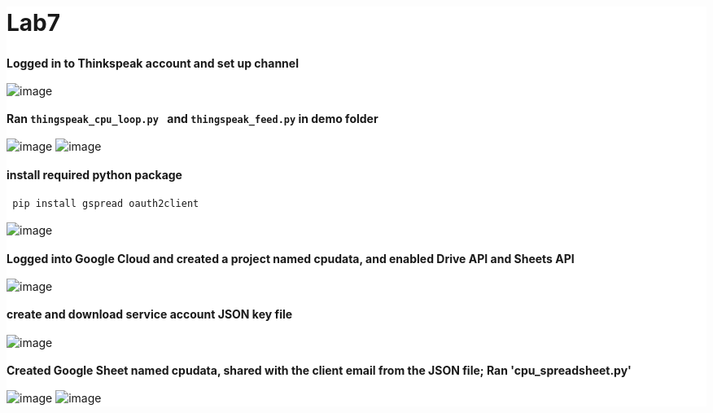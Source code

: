 # Lab7 

**Logged in to Thinkspeak account and set up channel**


<img width="491" alt="image" src="https://github.com/user-attachments/assets/fdc97057-6cd1-4e2b-a677-2fb996c06ad5" />


**Ran `thingspeak_cpu_loop.py ` and `thingspeak_feed.py` in demo folder** 

<img width="615" alt="image" src="https://github.com/user-attachments/assets/6d0421ad-fcc4-4c18-a499-6cab1cd2cda1" />


<img width="582" alt="image" src="https://github.com/user-attachments/assets/dbc2b53c-35be-4349-9657-b9717eea05fe" />



**install required python package** 

` pip install gspread oauth2client` 


<img width="484" alt="image" src="https://github.com/user-attachments/assets/9f9a299f-fe5f-42ab-a09e-9150a317b2ed" />


**Logged into Google Cloud and created a project named cpudata, and enabled Drive API and Sheets API** 

<img width="1090" alt="image" src="https://github.com/user-attachments/assets/104e8dba-15da-459e-8baa-fe8a4ba0a83f" /> 


**create and download service account JSON key file**

<img width="1088" alt="image" src="https://github.com/user-attachments/assets/2508783d-1fb7-4c4b-8581-aa7b4f792b7f" />  

**Created Google Sheet named cpudata, shared with the client email from the JSON file; Ran 'cpu_spreadsheet.py'** 


<img width="212" alt="image" src="https://github.com/user-attachments/assets/1aade705-aba3-4674-a7e5-287ffeb3fff1" />





<img width="411" alt="image" src="https://github.com/user-attachments/assets/06b44d8c-ac0c-4442-ac22-e26ba3e5af61" />
